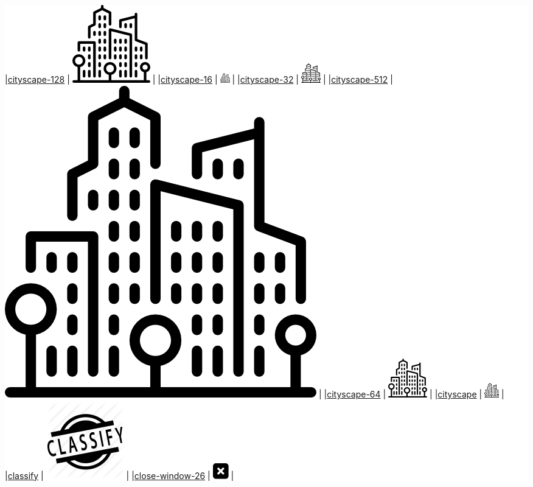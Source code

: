 |[cityscape-128](cityscape-128.png) | [![cityscape-128](cityscape-128.png)](cityscape-128.png) |
|[cityscape-16](cityscape-16.png) | [![cityscape-16](cityscape-16.png)](cityscape-16.png) |
|[cityscape-32](cityscape-32.png) | [![cityscape-32](cityscape-32.png)](cityscape-32.png) |
|[cityscape-512](cityscape-512.png) | [![cityscape-512](cityscape-512.png)](cityscape-512.png) |
|[cityscape-64](cityscape-64.png) | [![cityscape-64](cityscape-64.png)](cityscape-64.png) |
|[cityscape](cityscape.png) | [![cityscape](cityscape.png)](cityscape.png) |
|[classify](classify.png) | [![classify](classify.png)](classify.png) |
|[close-window-26](close-window-26.png) | [![close-window-26](close-window-26.png)](close-window-26.png) |